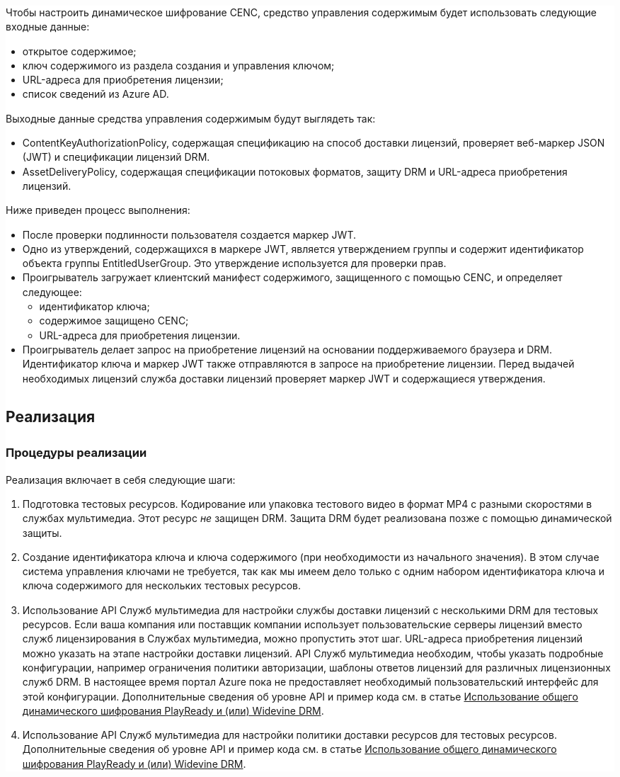 Чтобы настроить динамическое шифрование CENC, средство управления содержимым будет использовать следующие входные данные:

* открытое содержимое;
* ключ содержимого из раздела создания и управления ключом;
* URL-адреса для приобретения лицензии;
* список сведений из Azure AD.

Выходные данные средства управления содержимым будут выглядеть так:

* ContentKeyAuthorizationPolicy, содержащая спецификацию на способ доставки лицензий, проверяет веб-маркер JSON (JWT) и спецификации лицензий DRM.
* AssetDeliveryPolicy, содержащая спецификации потоковых форматов, защиту DRM и URL-адреса приобретения лицензий.

Ниже приведен процесс выполнения:

* После проверки подлинности пользователя создается маркер JWT.
* Одно из утверждений, содержащихся в маркере JWT, является утверждением группы и содержит идентификатор объекта группы EntitledUserGroup. Это утверждение используется для проверки прав.
* Проигрыватель загружает клиентский манифест содержимого, защищенного с помощью CENC, и определяет следующее:
   * идентификатор ключа;
   * содержимое защищено CENC;
   * URL-адреса для приобретения лицензии.
* Проигрыватель делает запрос на приобретение лицензий на основании поддерживаемого браузера и DRM. Идентификатор ключа и маркер JWT также отправляются в запросе на приобретение лицензии. Перед выдачей необходимых лицензий служба доставки лицензий проверяет маркер JWT и содержащиеся утверждения.

## <a name="implementation"></a>Реализация
### <a name="implementation-procedures"></a>Процедуры реализации
Реализация включает в себя следующие шаги:

1. Подготовка тестовых ресурсов. Кодирование или упаковка тестового видео в формат MP4 с разными скоростями в службах мультимедиа. Этот ресурс *не* защищен DRM. Защита DRM будет реализована позже с помощью динамической защиты.

2. Создание идентификатора ключа и ключа содержимого (при необходимости из начального значения). В этом случае система управления ключами не требуется, так как мы имеем дело только с одним набором идентификатора ключа и ключа содержимого для нескольких тестовых ресурсов.

3. Использование API Служб мультимедиа для настройки службы доставки лицензий с несколькими DRM для тестовых ресурсов. Если ваша компания или поставщик компании использует пользовательские серверы лицензий вместо служб лицензирования в Службах мультимедиа, можно пропустить этот шаг. URL-адреса приобретения лицензий можно указать на этапе настройки доставки лицензий. API Служб мультимедиа необходим, чтобы указать подробные конфигурации, например ограничения политики авторизации, шаблоны ответов лицензий для различных лицензионных служб DRM. В настоящее время портал Azure пока не предоставляет необходимый пользовательский интерфейс для этой конфигурации. Дополнительные сведения об уровне API и пример кода см. в статье [Использование общего динамического шифрования PlayReady и (или) Widevine DRM](media-services-protect-with-playready-widevine.md).

4. Использование API Служб мультимедиа для настройки политики доставки ресурсов для тестовых ресурсов. Дополнительные сведения об уровне API и пример кода см. в статье [Использование общего динамического шифрования PlayReady и (или) Widevine DRM](media-services-protect-with-playready-widevine.md).
